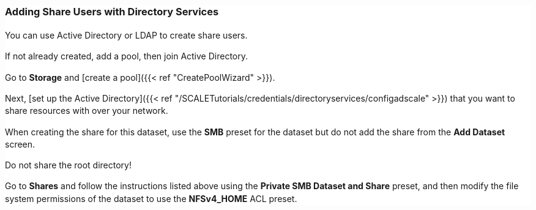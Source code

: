 ### Adding Share Users with Directory Services
You can use Active Directory or LDAP to create share users.

If not already created, add a pool, then join Active Directory.

Go to **Storage** and [create a pool]({{< ref "CreatePoolWizard" >}}).

Next, [set up the Active Directory]({{< ref "/SCALETutorials/credentials/directoryservices/configadscale" >}}) that you want to share resources with over your network.

When creating the share for this dataset, use the **SMB** preset for the dataset but do not add the share from the **Add Dataset** screen. 

Do not share the root directory!

Go to **Shares** and follow the instructions listed above using the **Private SMB Dataset and Share** preset, and then modify the file system permissions of the dataset to use the **NFSv4_HOME** ACL preset.
